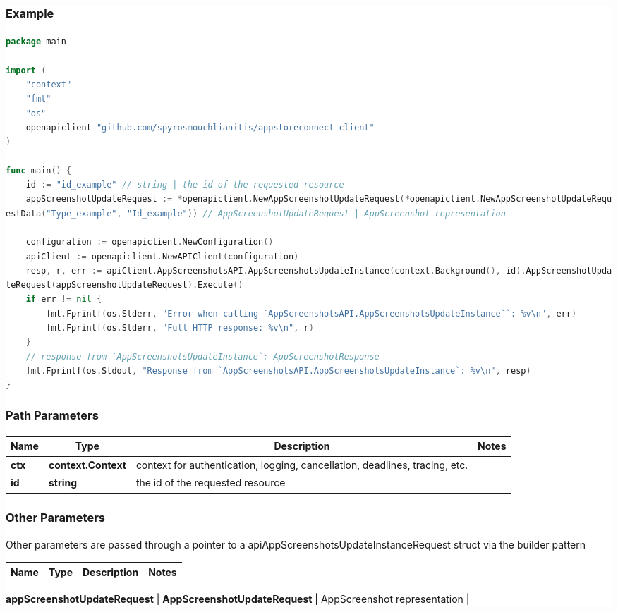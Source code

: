 

### Example

```go
package main

import (
	"context"
	"fmt"
	"os"
	openapiclient "github.com/spyrosmouchlianitis/appstoreconnect-client"
)

func main() {
	id := "id_example" // string | the id of the requested resource
	appScreenshotUpdateRequest := *openapiclient.NewAppScreenshotUpdateRequest(*openapiclient.NewAppScreenshotUpdateRequestData("Type_example", "Id_example")) // AppScreenshotUpdateRequest | AppScreenshot representation

	configuration := openapiclient.NewConfiguration()
	apiClient := openapiclient.NewAPIClient(configuration)
	resp, r, err := apiClient.AppScreenshotsAPI.AppScreenshotsUpdateInstance(context.Background(), id).AppScreenshotUpdateRequest(appScreenshotUpdateRequest).Execute()
	if err != nil {
		fmt.Fprintf(os.Stderr, "Error when calling `AppScreenshotsAPI.AppScreenshotsUpdateInstance``: %v\n", err)
		fmt.Fprintf(os.Stderr, "Full HTTP response: %v\n", r)
	}
	// response from `AppScreenshotsUpdateInstance`: AppScreenshotResponse
	fmt.Fprintf(os.Stdout, "Response from `AppScreenshotsAPI.AppScreenshotsUpdateInstance`: %v\n", resp)
}
```

### Path Parameters


Name | Type | Description  | Notes
------------- | ------------- | ------------- | -------------
**ctx** | **context.Context** | context for authentication, logging, cancellation, deadlines, tracing, etc.
**id** | **string** | the id of the requested resource | 

### Other Parameters

Other parameters are passed through a pointer to a apiAppScreenshotsUpdateInstanceRequest struct via the builder pattern


Name | Type | Description  | Notes
------------- | ------------- | ------------- | -------------

 **appScreenshotUpdateRequest** | [**AppScreenshotUpdateRequest**](AppScreenshotUpdateRequest.md) | AppScreenshot representation | 
